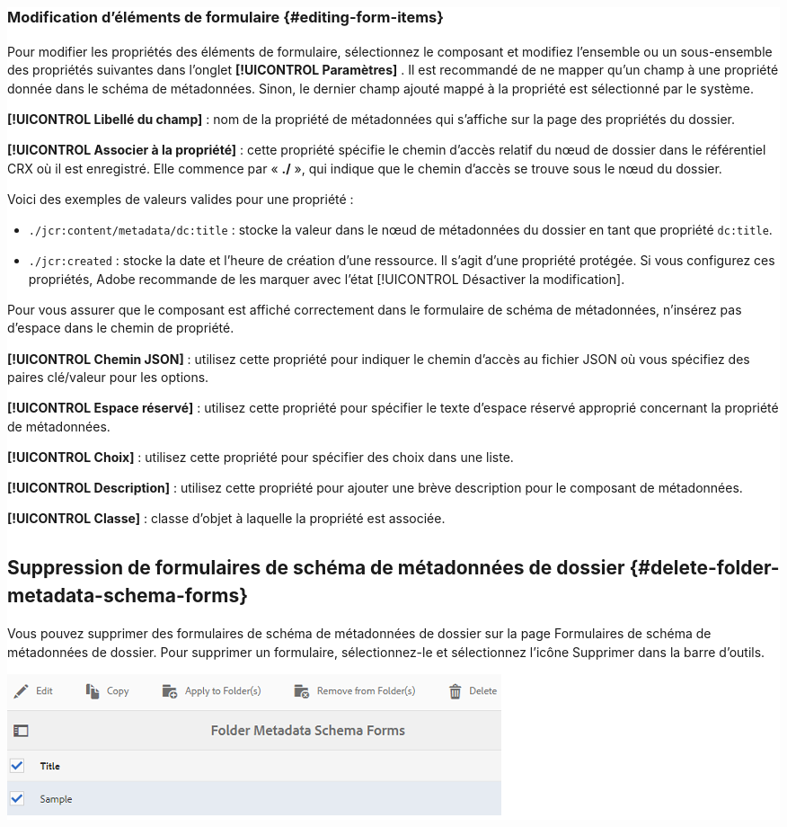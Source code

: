 ### Modification d’éléments de formulaire {#editing-form-items}

Pour modifier les propriétés des éléments de formulaire, sélectionnez le composant et modifiez l’ensemble ou un sous-ensemble des propriétés suivantes dans l’onglet **[!UICONTROL Paramètres]** . Il est recommandé de ne mapper qu’un champ à une propriété donnée dans le schéma de métadonnées. Sinon, le dernier champ ajouté mappé à la propriété est sélectionné par le système.

**[!UICONTROL Libellé du champ]** : nom de la propriété de métadonnées qui s’affiche sur la page des propriétés du dossier.

**[!UICONTROL Associer à la propriété]** : cette propriété spécifie le chemin d’accès relatif du nœud de dossier dans le référentiel CRX où il est enregistré. Elle commence par « **./** », qui indique que le chemin d’accès se trouve sous le nœud du dossier.

Voici des exemples de valeurs valides pour une propriété :

* `./jcr:content/metadata/dc:title` : stocke la valeur dans le nœud de métadonnées du dossier en tant que propriété `dc:title`.

* `./jcr:created` : stocke la date et l’heure de création d’une ressource. Il s’agit d’une propriété protégée. Si vous configurez ces propriétés, Adobe recommande de les marquer avec l’état [!UICONTROL Désactiver la modification].

Pour vous assurer que le composant est affiché correctement dans le formulaire de schéma de métadonnées, n’insérez pas d’espace dans le chemin de propriété.

**[!UICONTROL Chemin JSON]** : utilisez cette propriété pour indiquer le chemin d’accès au fichier JSON où vous spécifiez des paires clé/valeur pour les options.

**[!UICONTROL Espace réservé]** : utilisez cette propriété pour spécifier le texte d’espace réservé approprié concernant la propriété de métadonnées.

**[!UICONTROL Choix]** : utilisez cette propriété pour spécifier des choix dans une liste.

**[!UICONTROL Description]** : utilisez cette propriété pour ajouter une brève description pour le composant de métadonnées.

**[!UICONTROL Classe]** : classe d’objet à laquelle la propriété est associée.

## Suppression de formulaires de schéma de métadonnées de dossier {#delete-folder-metadata-schema-forms}

Vous pouvez supprimer des formulaires de schéma de métadonnées de dossier sur la page Formulaires de schéma de métadonnées de dossier. Pour supprimer un formulaire, sélectionnez-le et sélectionnez l’icône Supprimer dans la barre d’outils.

![delete_form](assets/delete_form.png)
